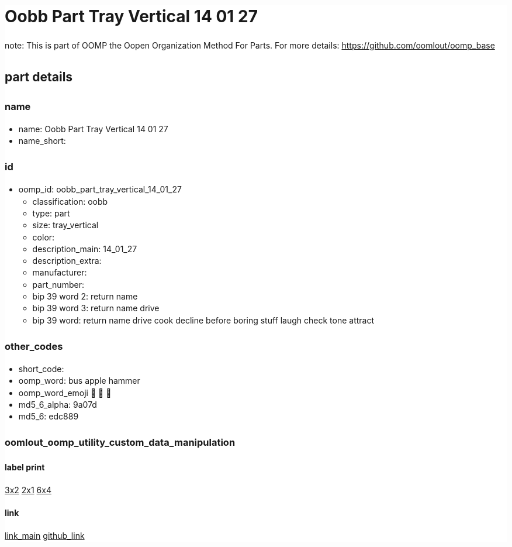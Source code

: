 # Oobb Part Tray Vertical 14 01 27  

note: This is part of OOMP the Oopen Organization Method For Parts. For more details: https://github.com/oomlout/oomp_base

##  part details





### name
* name: Oobb Part Tray Vertical 14 01 27
* name_short: 
### id
* oomp_id: oobb_part_tray_vertical_14_01_27
  * classification: oobb
  * type: part
  * size: tray_vertical
  * color: 
  * description_main: 14_01_27
  * description_extra: 
  * manufacturer: 
  * part_number: 
  * bip 39 word 2: return name
  * bip 39 word 3: return name drive
  * bip 39 word: return name drive cook decline before boring stuff laugh check tone attract

### other_codes
* short_code: 
* oomp_word: bus apple hammer
* oomp_word_emoji :bus: :apple: :hammer:
* md5_6_alpha: 9a07d
* md5_6: edc889






### oomlout_oomp_utility_custom_data_manipulation
#### label print
[3x2](http://192.168.1.245:1112/?label=oomp%209a07d)
[2x1](http://192.168.1.242:1112/?label=oomp%209a07d)
[6x4](http://192.168.1.55:1112/?label=oomp%209a07d)    

#### link

[link_main](https://github.com/oomlout/oomlout_oomp_current_version_messy/tree/main/parts/oobb_part_tray_vertical_14_01_27) [github_link](https://github.com/oomlout/oomlout_oomp_part_src/tree/main/parts/oobb_part_tray_vertical_14_01_27)                             
